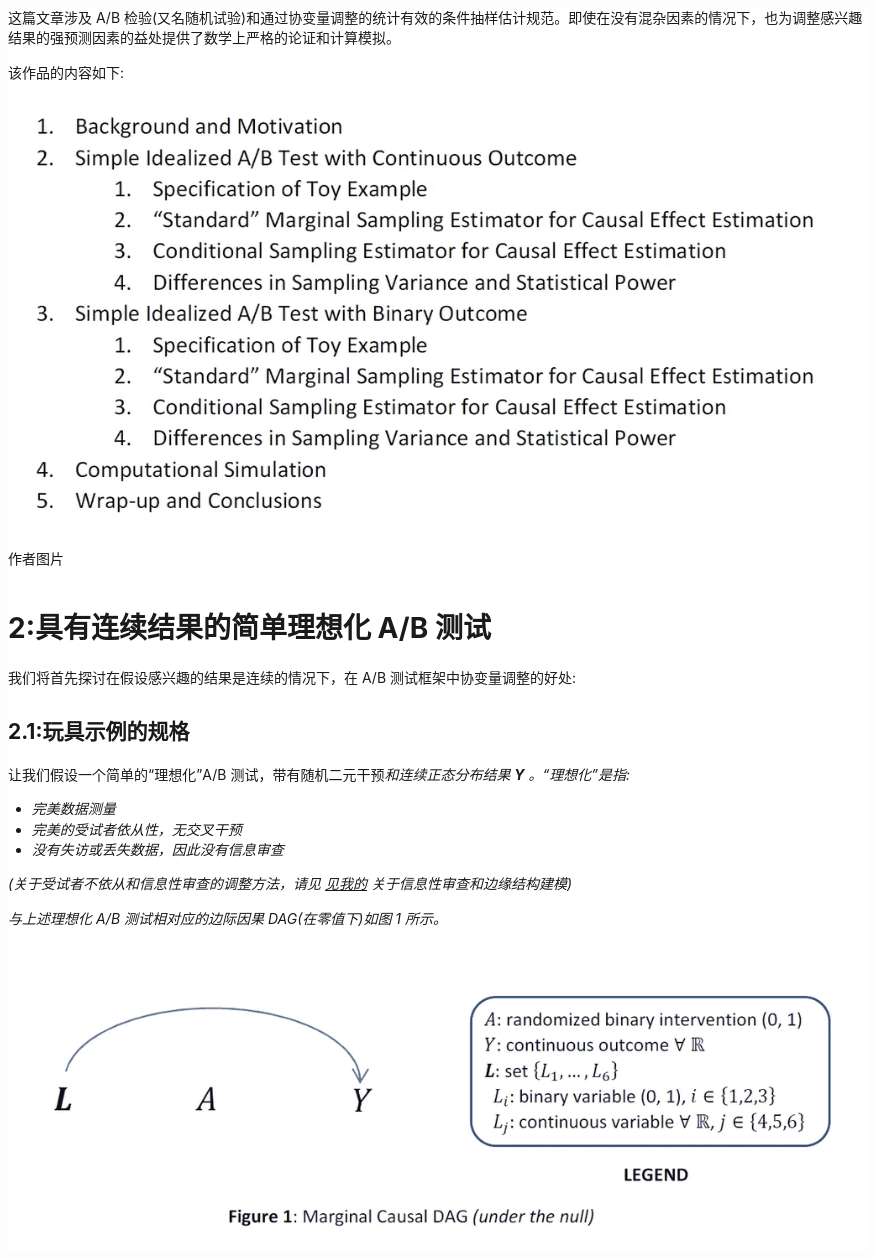 这篇文章涉及 A/B 检验(又名随机试验)和通过协变量调整的统计有效的条件抽样估计规范。即使在没有混杂因素的情况下，也为调整感兴趣结果的强预测因素的益处提供了数学上严格的论证和计算模拟。

该作品的内容如下:

![](img/3d3c3217393cbed78734ad653183dd14.png)

作者图片

# 2:具有连续结果的简单理想化 A/B 测试

我们将首先探讨在假设感兴趣的结果是连续的情况下，在 A/B 测试框架中协变量调整的好处:

## 2.1:玩具示例的规格

让我们假设一个简单的“理想化”A/B 测试，带有随机二元干预*和连续正态分布结果 ***Y*** 。“理想化”是指:*

*   *完美数据测量*
*   *完美的受试者依从性，无交叉干预*
*   *没有失访或丢失数据，因此没有信息审查*

**(关于受试者不依从和信息性审查的调整方法，请见* [*见我的*](/causal-inference-in-data-science-a-b-testing-and-the-need-for-marginal-structural-modeling-b9ab299681bb) *关于信息性审查和边缘结构建模)**

*与上述理想化 A/B 测试相对应的边际因果 DAG(在零值下)如图 1 所示。*

*![](img/6d66c2e9b5480b77e7ced9147d84f100.png)*
